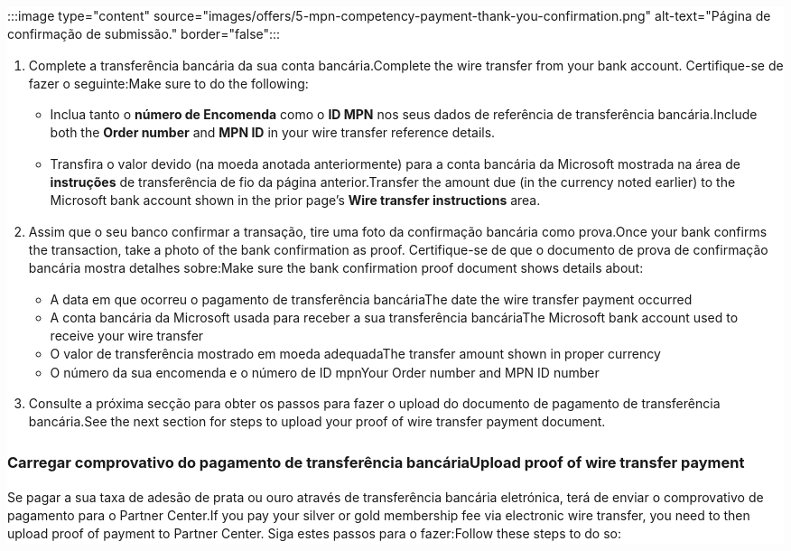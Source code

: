    :::image type="content" source="images/offers/5-mpn-competency-payment-thank-you-confirmation.png" alt-text="Página de confirmação de submissão." border="false":::

1. <span data-ttu-id="18ed7-162">Complete a transferência bancária da sua conta bancária.</span><span class="sxs-lookup"><span data-stu-id="18ed7-162">Complete the wire transfer from your bank account.</span></span> <span data-ttu-id="18ed7-163">Certifique-se de fazer o seguinte:</span><span class="sxs-lookup"><span data-stu-id="18ed7-163">Make sure to do the following:</span></span>

   - <span data-ttu-id="18ed7-164">Inclua tanto o **número de Encomenda** como o **ID MPN** nos seus dados de referência de transferência bancária.</span><span class="sxs-lookup"><span data-stu-id="18ed7-164">Include both the **Order number** and **MPN ID** in your wire transfer reference details.</span></span>

   - <span data-ttu-id="18ed7-165">Transfira o valor devido (na moeda anotada anteriormente) para a conta bancária da Microsoft mostrada na área de **instruções** de transferência de fio da página anterior.</span><span class="sxs-lookup"><span data-stu-id="18ed7-165">Transfer the amount due (in the currency noted earlier) to the Microsoft bank account shown in the prior page’s **Wire transfer instructions** area.</span></span>

1. <span data-ttu-id="18ed7-166">Assim que o seu banco confirmar a transação, tire uma foto da confirmação bancária como prova.</span><span class="sxs-lookup"><span data-stu-id="18ed7-166">Once your bank confirms the transaction, take a photo of the bank confirmation as proof.</span></span> <span data-ttu-id="18ed7-167">Certifique-se de que o documento de prova de confirmação bancária mostra detalhes sobre:</span><span class="sxs-lookup"><span data-stu-id="18ed7-167">Make sure the bank confirmation proof document shows details about:</span></span> 
   - <span data-ttu-id="18ed7-168">A data em que ocorreu o pagamento de transferência bancária</span><span class="sxs-lookup"><span data-stu-id="18ed7-168">The date the wire transfer payment occurred</span></span>
   - <span data-ttu-id="18ed7-169">A conta bancária da Microsoft usada para receber a sua transferência bancária</span><span class="sxs-lookup"><span data-stu-id="18ed7-169">The Microsoft bank account used to receive your wire transfer</span></span>
   - <span data-ttu-id="18ed7-170">O valor de transferência mostrado em moeda adequada</span><span class="sxs-lookup"><span data-stu-id="18ed7-170">The transfer amount shown in proper currency</span></span>
   - <span data-ttu-id="18ed7-171">O número da sua encomenda e o número de ID mpn</span><span class="sxs-lookup"><span data-stu-id="18ed7-171">Your Order number and MPN ID number</span></span>

1. <span data-ttu-id="18ed7-172">Consulte a próxima secção para obter os passos para fazer o upload do documento de pagamento de transferência bancária.</span><span class="sxs-lookup"><span data-stu-id="18ed7-172">See the next section for steps to upload your proof of wire transfer payment document.</span></span>

### <a name="upload-proof-of-wire-transfer-payment"></a><span data-ttu-id="18ed7-173">Carregar comprovativo do pagamento de transferência bancária</span><span class="sxs-lookup"><span data-stu-id="18ed7-173">Upload proof of wire transfer payment</span></span>

<span data-ttu-id="18ed7-174">Se pagar a sua taxa de adesão de prata ou ouro através de transferência bancária eletrónica, terá de enviar o comprovativo de pagamento para o Partner Center.</span><span class="sxs-lookup"><span data-stu-id="18ed7-174">If you pay your silver or gold membership fee via electronic wire transfer, you need to then upload proof of payment to Partner Center.</span></span> <span data-ttu-id="18ed7-175">Siga estes passos para o fazer:</span><span class="sxs-lookup"><span data-stu-id="18ed7-175">Follow these steps to do so:</span></span>
